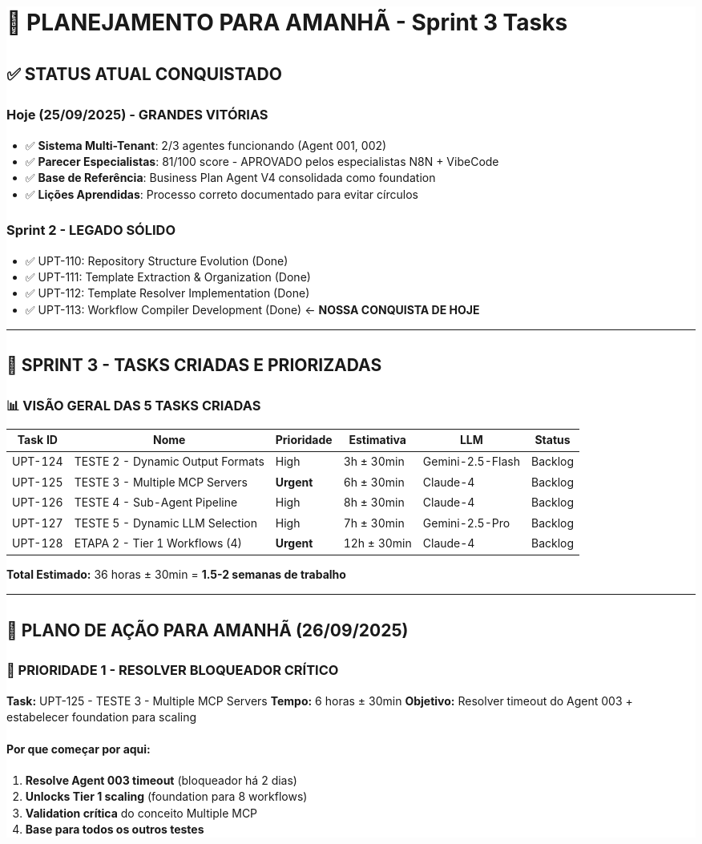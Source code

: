 # 📅 PLANEJAMENTO PARA AMANHÃ - Sprint 3 Tasks

## ✅ **STATUS ATUAL CONQUISTADO**

### **Hoje (25/09/2025) - GRANDES VITÓRIAS**
- ✅ **Sistema Multi-Tenant**: 2/3 agentes funcionando (Agent 001, 002)
- ✅ **Parecer Especialistas**: 81/100 score - APROVADO pelos especialistas N8N + VibeCode
- ✅ **Base de Referência**: Business Plan Agent V4 consolidada como foundation
- ✅ **Lições Aprendidas**: Processo correto documentado para evitar círculos

### **Sprint 2 - LEGADO SÓLIDO**
- ✅ UPT-110: Repository Structure Evolution (Done)
- ✅ UPT-111: Template Extraction & Organization (Done)
- ✅ UPT-112: Template Resolver Implementation (Done)
- ✅ UPT-113: Workflow Compiler Development (Done) ← **NOSSA CONQUISTA DE HOJE**

---

## 🎯 **SPRINT 3 - TASKS CRIADAS E PRIORIZADAS**

### **📊 VISÃO GERAL DAS 5 TASKS CRIADAS**

| Task ID | Nome | Prioridade | Estimativa | LLM | Status |
|---------|------|------------|------------|-----|---------|
| UPT-124 | TESTE 2 - Dynamic Output Formats | High | 3h ± 30min | Gemini-2.5-Flash | Backlog |
| UPT-125 | TESTE 3 - Multiple MCP Servers | **Urgent** | 6h ± 30min | Claude-4 | Backlog |
| UPT-126 | TESTE 4 - Sub-Agent Pipeline | High | 8h ± 30min | Claude-4 | Backlog |
| UPT-127 | TESTE 5 - Dynamic LLM Selection | High | 7h ± 30min | Gemini-2.5-Pro | Backlog |
| UPT-128 | ETAPA 2 - Tier 1 Workflows (4) | **Urgent** | 12h ± 30min | Claude-4 | Backlog |

**Total Estimado:** 36 horas ± 30min = **1.5-2 semanas de trabalho**

---

## 🚀 **PLANO DE AÇÃO PARA AMANHÃ (26/09/2025)**

### **🎯 PRIORIDADE 1 - RESOLVER BLOQUEADOR CRÍTICO**
**Task:** UPT-125 - TESTE 3 - Multiple MCP Servers
**Tempo:** 6 horas ± 30min
**Objetivo:** Resolver timeout do Agent 003 + estabelecer foundation para scaling

#### **Por que começar por aqui:**
1. **Resolve Agent 003 timeout** (bloqueador há 2 dias)
2. **Unlocks Tier 1 scaling** (foundation para 8 workflows)
3. **Validation crítica** do conceito Multiple MCP
4. **Base para todos os outros testes**
